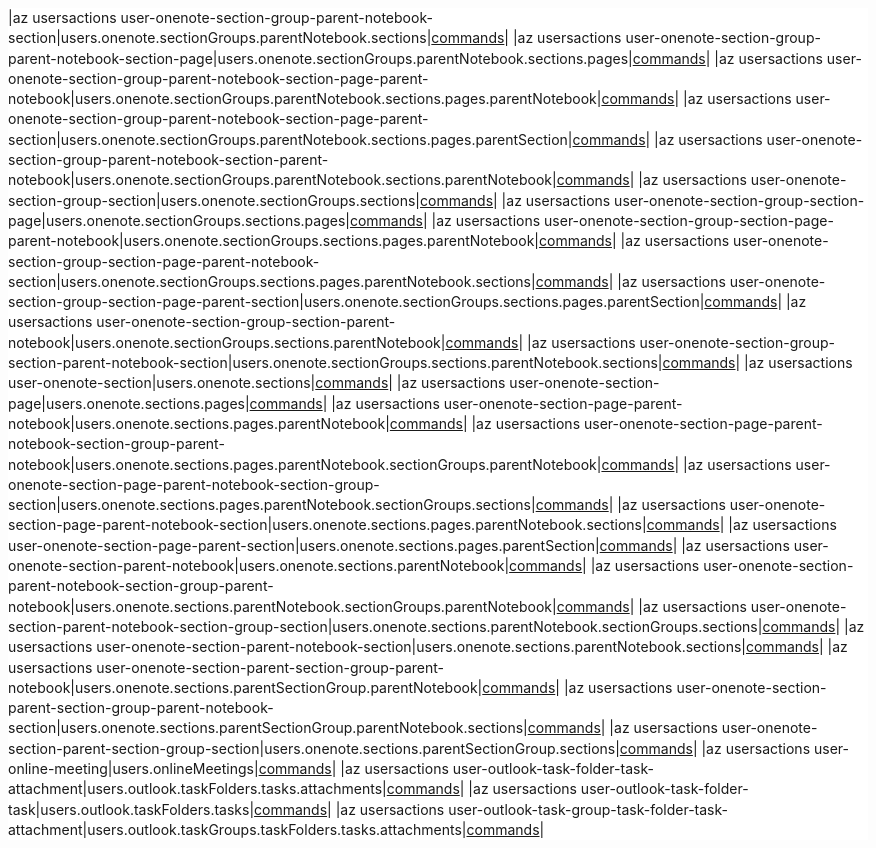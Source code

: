 |az usersactions user-onenote-section-group-parent-notebook-section|users.onenote.sectionGroups.parentNotebook.sections|[commands](#CommandsInusers.onenote.sectionGroups.parentNotebook.sections)|
|az usersactions user-onenote-section-group-parent-notebook-section-page|users.onenote.sectionGroups.parentNotebook.sections.pages|[commands](#CommandsInusers.onenote.sectionGroups.parentNotebook.sections.pages)|
|az usersactions user-onenote-section-group-parent-notebook-section-page-parent-notebook|users.onenote.sectionGroups.parentNotebook.sections.pages.parentNotebook|[commands](#CommandsInusers.onenote.sectionGroups.parentNotebook.sections.pages.parentNotebook)|
|az usersactions user-onenote-section-group-parent-notebook-section-page-parent-section|users.onenote.sectionGroups.parentNotebook.sections.pages.parentSection|[commands](#CommandsInusers.onenote.sectionGroups.parentNotebook.sections.pages.parentSection)|
|az usersactions user-onenote-section-group-parent-notebook-section-parent-notebook|users.onenote.sectionGroups.parentNotebook.sections.parentNotebook|[commands](#CommandsInusers.onenote.sectionGroups.parentNotebook.sections.parentNotebook)|
|az usersactions user-onenote-section-group-section|users.onenote.sectionGroups.sections|[commands](#CommandsInusers.onenote.sectionGroups.sections)|
|az usersactions user-onenote-section-group-section-page|users.onenote.sectionGroups.sections.pages|[commands](#CommandsInusers.onenote.sectionGroups.sections.pages)|
|az usersactions user-onenote-section-group-section-page-parent-notebook|users.onenote.sectionGroups.sections.pages.parentNotebook|[commands](#CommandsInusers.onenote.sectionGroups.sections.pages.parentNotebook)|
|az usersactions user-onenote-section-group-section-page-parent-notebook-section|users.onenote.sectionGroups.sections.pages.parentNotebook.sections|[commands](#CommandsInusers.onenote.sectionGroups.sections.pages.parentNotebook.sections)|
|az usersactions user-onenote-section-group-section-page-parent-section|users.onenote.sectionGroups.sections.pages.parentSection|[commands](#CommandsInusers.onenote.sectionGroups.sections.pages.parentSection)|
|az usersactions user-onenote-section-group-section-parent-notebook|users.onenote.sectionGroups.sections.parentNotebook|[commands](#CommandsInusers.onenote.sectionGroups.sections.parentNotebook)|
|az usersactions user-onenote-section-group-section-parent-notebook-section|users.onenote.sectionGroups.sections.parentNotebook.sections|[commands](#CommandsInusers.onenote.sectionGroups.sections.parentNotebook.sections)|
|az usersactions user-onenote-section|users.onenote.sections|[commands](#CommandsInusers.onenote.sections)|
|az usersactions user-onenote-section-page|users.onenote.sections.pages|[commands](#CommandsInusers.onenote.sections.pages)|
|az usersactions user-onenote-section-page-parent-notebook|users.onenote.sections.pages.parentNotebook|[commands](#CommandsInusers.onenote.sections.pages.parentNotebook)|
|az usersactions user-onenote-section-page-parent-notebook-section-group-parent-notebook|users.onenote.sections.pages.parentNotebook.sectionGroups.parentNotebook|[commands](#CommandsInusers.onenote.sections.pages.parentNotebook.sectionGroups.parentNotebook)|
|az usersactions user-onenote-section-page-parent-notebook-section-group-section|users.onenote.sections.pages.parentNotebook.sectionGroups.sections|[commands](#CommandsInusers.onenote.sections.pages.parentNotebook.sectionGroups.sections)|
|az usersactions user-onenote-section-page-parent-notebook-section|users.onenote.sections.pages.parentNotebook.sections|[commands](#CommandsInusers.onenote.sections.pages.parentNotebook.sections)|
|az usersactions user-onenote-section-page-parent-section|users.onenote.sections.pages.parentSection|[commands](#CommandsInusers.onenote.sections.pages.parentSection)|
|az usersactions user-onenote-section-parent-notebook|users.onenote.sections.parentNotebook|[commands](#CommandsInusers.onenote.sections.parentNotebook)|
|az usersactions user-onenote-section-parent-notebook-section-group-parent-notebook|users.onenote.sections.parentNotebook.sectionGroups.parentNotebook|[commands](#CommandsInusers.onenote.sections.parentNotebook.sectionGroups.parentNotebook)|
|az usersactions user-onenote-section-parent-notebook-section-group-section|users.onenote.sections.parentNotebook.sectionGroups.sections|[commands](#CommandsInusers.onenote.sections.parentNotebook.sectionGroups.sections)|
|az usersactions user-onenote-section-parent-notebook-section|users.onenote.sections.parentNotebook.sections|[commands](#CommandsInusers.onenote.sections.parentNotebook.sections)|
|az usersactions user-onenote-section-parent-section-group-parent-notebook|users.onenote.sections.parentSectionGroup.parentNotebook|[commands](#CommandsInusers.onenote.sections.parentSectionGroup.parentNotebook)|
|az usersactions user-onenote-section-parent-section-group-parent-notebook-section|users.onenote.sections.parentSectionGroup.parentNotebook.sections|[commands](#CommandsInusers.onenote.sections.parentSectionGroup.parentNotebook.sections)|
|az usersactions user-onenote-section-parent-section-group-section|users.onenote.sections.parentSectionGroup.sections|[commands](#CommandsInusers.onenote.sections.parentSectionGroup.sections)|
|az usersactions user-online-meeting|users.onlineMeetings|[commands](#CommandsInusers.onlineMeetings)|
|az usersactions user-outlook-task-folder-task-attachment|users.outlook.taskFolders.tasks.attachments|[commands](#CommandsInusers.outlook.taskFolders.tasks.attachments)|
|az usersactions user-outlook-task-folder-task|users.outlook.taskFolders.tasks|[commands](#CommandsInusers.outlook.taskFolders.tasks)|
|az usersactions user-outlook-task-group-task-folder-task-attachment|users.outlook.taskGroups.taskFolders.tasks.attachments|[commands](#CommandsInusers.outlook.taskGroups.taskFolders.tasks.attachments)|